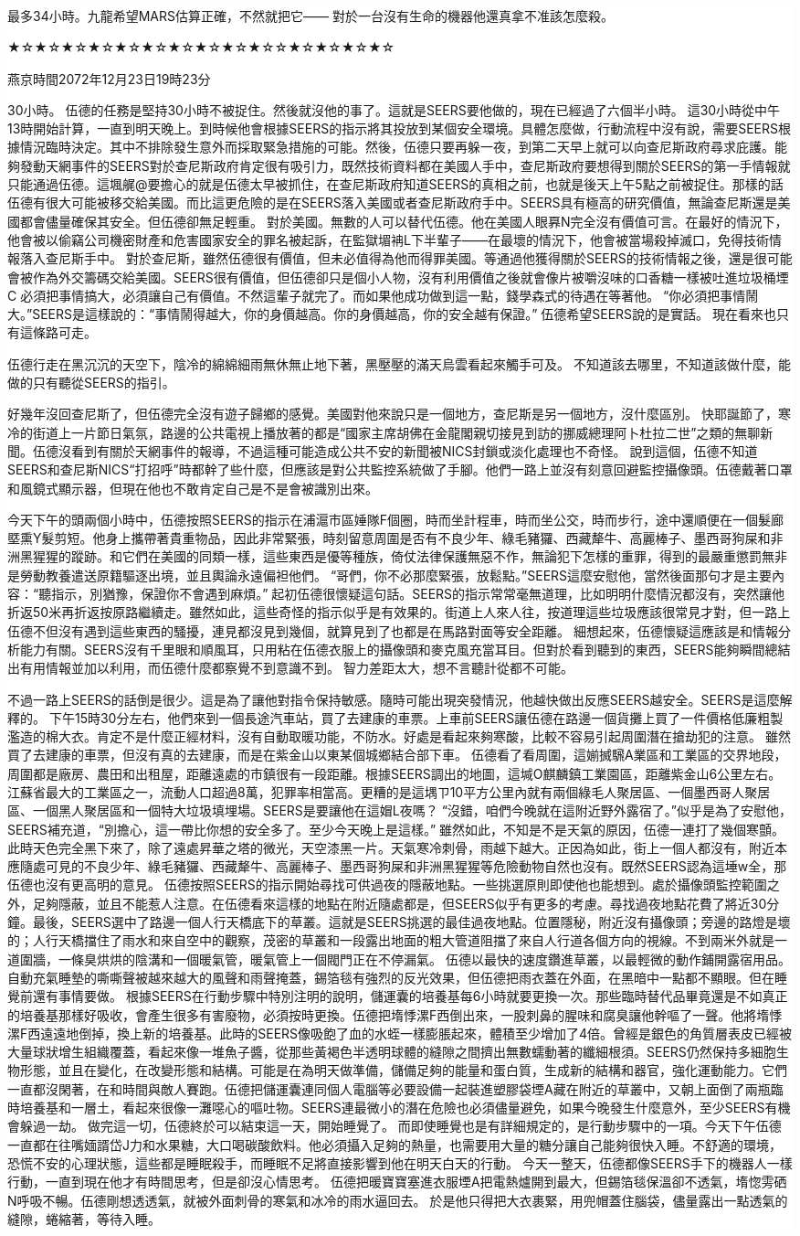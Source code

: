 最多34小時。九龍希望MARS估算正確，不然就把它——
對於一台沒有生命的機器他還真拿不准該怎麼殺。


★☆★☆★☆★☆★☆★☆★☆★☆★☆★☆☆★☆★☆★☆★☆


燕京時間2072年12月23日19時23分

30小時。
伍德的任務是堅持30小時不被捉住。然後就沒他的事了。這就是SEERS要他做的，現在已經過了六個半小時。
這30小時從中午13時開始計算，一直到明天晚上。到時候他會根據SEERS的指示將其投放到某個安全環境。具體怎麼做，行動流程中沒有說，需要SEERS根據情況臨時決定。其中不排除發生意外而採取緊急措施的可能。然後，伍德只要再躲一夜，到第二天早上就可以向查尼斯政府尋求庇護。能夠發動天網事件的SEERS對於查尼斯政府肯定很有吸引力，既然技術資料都在美國人手中，查尼斯政府要想得到關於SEERS的第一手情報就只能通過伍德。這堸艉@要擔心的就是伍德太早被抓住，在查尼斯政府知道SEERS的真相之前，也就是後天上午5點之前被捉住。那樣的話伍德有很大可能被移交給美國。而比這更危險的是在SEERS落入美國或者查尼斯政府手中。SEERS具有極高的研究價值，無論查尼斯還是美國都會儘量確保其安全。但伍德卻無足輕重。
對於美國。無數的人可以替代伍德。他在美國人眼奡N完全沒有價值可言。在最好的情況下，他會被以偷竊公司機密財產和危害國家安全的罪名被起訴，在監獄堳袡L下半輩子——在最壞的情況下，他會被當場殺掉滅口，免得技術情報落入查尼斯手中。
對於查尼斯，雖然伍德很有價值，但未必值得為他而得罪美國。等通過他獲得關於SEERS的技術情報之後，還是很可能會被作為外交籌碼交給美國。SEERS很有價值，但伍德卻只是個小人物，沒有利用價值之後就會像片被嚼沒味的口香糖一樣被吐進垃圾桶堙C
必須把事情搞大，必須讓自己有價值。不然這輩子就完了。而如果他成功做到這一點，錢學森式的待遇在等著他。
“你必須把事情鬧大。”SEERS是這樣說的：“事情鬧得越大，你的身價越高。你的身價越高，你的安全越有保證。”
伍德希望SEERS說的是實話。
現在看來也只有這條路可走。

伍德行走在黑沉沉的天空下，陰冷的綿綿細雨無休無止地下著，黑壓壓的滿天烏雲看起來觸手可及。
不知道該去哪里，不知道該做什麼，能做的只有聽從SEERS的指引。

好幾年沒回查尼斯了，但伍德完全沒有遊子歸鄉的感覺。美國對他來說只是一個地方，查尼斯是另一個地方，沒什麼區別。
快耶誕節了，寒冷的街道上一片節日氣氛，路邊的公共電視上播放著的都是“國家主席胡佛在金龍閣親切接見到訪的挪威總理阿卜杜拉二世”之類的無聊新聞。伍德沒看到有關於天網事件的報導，不過這種可能造成公共不安的新聞被NICS封鎖或淡化處理也不奇怪。
說到這個，伍德不知道SEERS和查尼斯NICS“打招呼”時都幹了些什麼，但應該是對公共監控系統做了手腳。他們一路上並沒有刻意回避監控攝像頭。伍德戴著口罩和風鏡式顯示器，但現在他也不敢肯定自己是不是會被識別出來。

今天下午的頭兩個小時中，伍德按照SEERS的指示在浦滬市區娷隊F個圈，時而坐計程車，時而坐公交，時而步行，途中還順便在一個髮廊塈熏Y髮剪短。他身上攜帶著貴重物品，因此非常緊張，時刻留意周圍是否有不良少年、綠毛豬玀、西藏犛牛、高麗棒子、墨西哥狗屎和非洲黑猩猩的蹤跡。和它們在美國的同類一樣，這些東西是優等種族，倚仗法律保護無惡不作，無論犯下怎樣的重罪，得到的最嚴重懲罰無非是勞動教養遣送原籍驅逐出境，並且輿論永遠偏袒他們。
“哥們，你不必那麼緊張，放鬆點。”SEERS這麼安慰他，當然後面那句才是主要內容：“聽指示，別猶豫，保證你不會遇到麻煩。”
起初伍德很懷疑這句話。SEERS的指示常常毫無道理，比如明明什麼情況都沒有，突然讓他折返50米再折返按原路繼續走。雖然如此，這些奇怪的指示似乎是有效果的。街道上人來人往，按道理這些垃圾應該很常見才對，但一路上伍德不但沒有遇到這些東西的騷擾，連見都沒見到幾個，就算見到了也都是在馬路對面等安全距離。
細想起來，伍德懷疑這應該是和情報分析能力有關。SEERS沒有千里眼和順風耳，只用粘在伍德衣服上的攝像頭和麥克風充當耳目。但對於看到聽到的東西，SEERS能夠瞬間總結出有用情報並加以利用，而伍德什麼都察覺不到意識不到。
智力差距太大，想不言聽計從都不可能。

不過一路上SEERS的話倒是很少。這是為了讓他對指令保持敏感。隨時可能出現突發情況，他越快做出反應SEERS越安全。SEERS是這麼解釋的。
下午15時30分左右，他們來到一個長途汽車站，買了去建康的車票。上車前SEERS讓伍德在路邊一個貨攤上買了一件價格低廉粗製濫造的棉大衣。肯定不是什麼正經材料，沒有自動取暖功能，不防水。好處是看起來夠寒酸，比較不容易引起周圍潛在搶劫犯的注意。
雖然買了去建康的車票，但沒有真的去建康，而是在紫金山以東某個城鄉結合部下車。
伍德看了看周圍，這媊搣騛A業區和工業區的交界地段，周圍都是廠房、農田和出租屋，距離遠處的市鎮很有一段距離。根據SEERS調出的地圖，這堿O麒麟鎮工業園區，距離紫金山6公里左右。江蘇省最大的工業區之一，流動人口超過8萬，犯罪率相當高。更糟的是這堣ㄗ10平方公里內就有兩個綠毛人聚居區、一個墨西哥人聚居區、一個黑人聚居區和一個特大垃圾填埋場。SEERS是要讓他在這媢L夜嗎？
“沒錯，咱們今晚就在這附近野外露宿了。”似乎是為了安慰他，SEERS補充道，“別擔心，這一帶比你想的安全多了。至少今天晚上是這樣。”
雖然如此，不知是不是天氣的原因，伍德一連打了幾個寒顫。
此時天色完全黑下來了，除了遠處昇華之塔的微光，天空漆黑一片。天氣寒冷刺骨，雨越下越大。正因為如此，街上一個人都沒有，附近本應隨處可見的不良少年、綠毛豬玀、西藏犛牛、高麗棒子、墨西哥狗屎和非洲黑猩猩等危險動物自然也沒有。既然SEERS認為這埵w全，那伍德也沒有更高明的意見。
伍德按照SEERS的指示開始尋找可供過夜的隱蔽地點。一些挑選原則即使他也能想到。處於攝像頭監控範圍之外，足夠隱蔽，並且不能惹人注意。在伍德看來這樣的地點在附近隨處都是，但SEERS似乎有更多的考慮。尋找過夜地點花費了將近30分鐘。最後，SEERS選中了路邊一個人行天橋底下的草叢。這就是SEERS挑選的最佳過夜地點。位置隱秘，附近沒有攝像頭；旁邊的路燈是壞的；人行天橋擋住了雨水和來自空中的觀察，茂密的草叢和一段露出地面的粗大管道阻擋了來自人行道各個方向的視線。不到兩米外就是一道圍牆，一條臭烘烘的陰溝和一個暖氣管，暖氣管上一個閥門正在不停漏氣。
伍德以最快的速度鑽進草叢，以最輕微的動作鋪開露宿用品。自動充氣睡墊的嘶嘶聲被越來越大的風聲和雨聲掩蓋，錫箔毯有強烈的反光效果，但伍德把雨衣蓋在外面，在黑暗中一點都不顯眼。但在睡覺前還有事情要做。
根據SEERS在行動步驟中特別注明的說明，儲運囊的培養基每6小時就要更換一次。那些臨時替代品畢竟還是不如真正的培養基那樣好吸收，會產生很多有害廢物，必須按時更換。伍德把堶悸漯F西倒出來，一股刺鼻的腥味和腐臭讓他幹嘔了一聲。他將堶悸漯F西遠遠地倒掉，換上新的培養基。此時的SEERS像吸飽了血的水蛭一樣膨脹起來，體積至少增加了4倍。曾經是銀色的角質層表皮已經被大量球狀增生組織覆蓋，看起來像一堆魚子醬，從那些黃褐色半透明球體的縫隙之間擠出無數蠕動著的纖細根須。SEERS仍然保持多細胞生物形態，並且在變化，在改變形態和結構。可能是在為明天做準備，儲備足夠的能量和蛋白質，生成新的結構和器官，強化運動能力。它們一直都沒閑著，在和時間與敵人賽跑。伍德把儲運囊連同個人電腦等必要設備一起裝進塑膠袋堙A藏在附近的草叢中，又朝上面倒了兩瓶臨時培養基和一層土，看起來很像一灘噁心的嘔吐物。SEERS連最微小的潛在危險也必須儘量避免，如果今晚發生什麼意外，至少SEERS有機會躲過一劫。
做完這一切，伍德終於可以結束這一天，開始睡覺了。
而即使睡覺也是有詳細規定的，是行動步驟中的一項。今天下午伍德一直都在往嘴媔諝岱J力和水果糖，大口喝碳酸飲料。他必須攝入足夠的熱量，也需要用大量的糖分讓自己能夠很快入睡。不舒適的環境，恐慌不安的心理狀態，這些都是睡眠殺手，而睡眠不足將直接影響到他在明天白天的行動。
今天一整天，伍德都像SEERS手下的機器人一樣行動，一直到現在他才有時間思考，但是卻沒心情思考。
伍德把暖寶寶塞進衣服堙A把電熱爐開到最大，但錫箔毯保溫卻不透氣，堶惚雱硒N呼吸不暢。伍德剛想透透氣，就被外面刺骨的寒氣和冰冷的雨水逼回去。
於是他只得把大衣裹緊，用兜帽蓋住腦袋，儘量露出一點透氣的縫隙，蜷縮著，等待入睡。